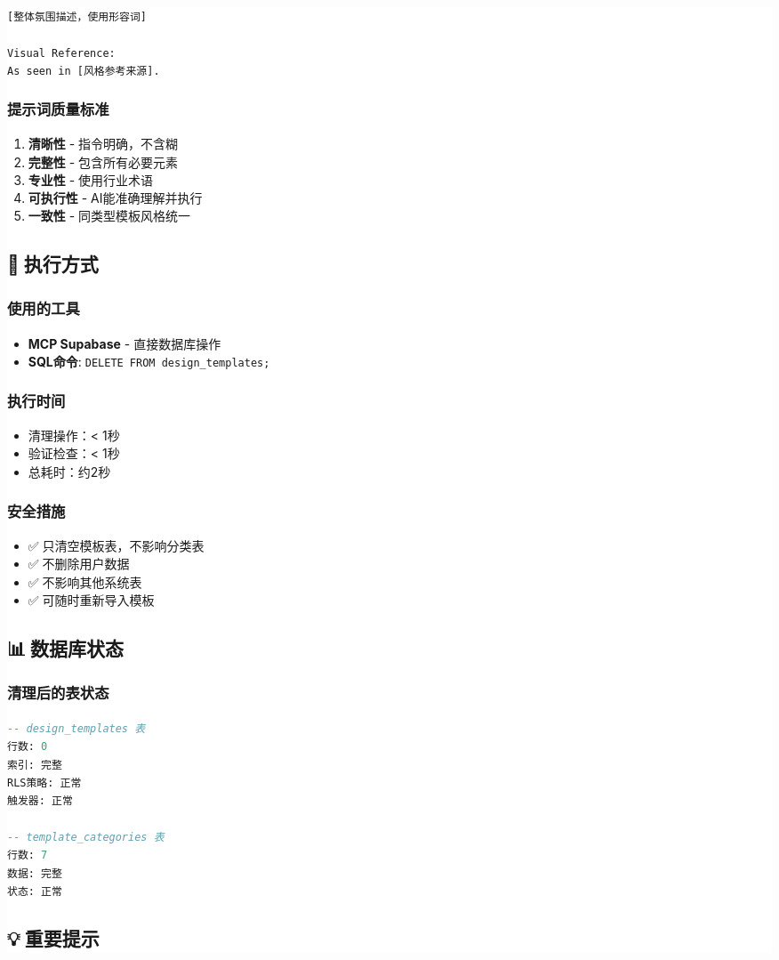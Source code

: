 ```
[整体氛围描述，使用形容词]

Visual Reference:
As seen in [风格参考来源].
```

### 提示词质量标准

1. **清晰性** - 指令明确，不含糊
2. **完整性** - 包含所有必要元素
3. **专业性** - 使用行业术语
4. **可执行性** - AI能准确理解并执行
5. **一致性** - 同类型模板风格统一

## 🚀 执行方式

### 使用的工具
- **MCP Supabase** - 直接数据库操作
- **SQL命令**: `DELETE FROM design_templates;`

### 执行时间
- 清理操作：< 1秒
- 验证检查：< 1秒
- 总耗时：约2秒

### 安全措施
- ✅ 只清空模板表，不影响分类表
- ✅ 不删除用户数据
- ✅ 不影响其他系统表
- ✅ 可随时重新导入模板

## 📊 数据库状态

### 清理后的表状态

```sql
-- design_templates 表
行数: 0
索引: 完整
RLS策略: 正常
触发器: 正常

-- template_categories 表
行数: 7
数据: 完整
状态: 正常
```

## 💡 重要提示
